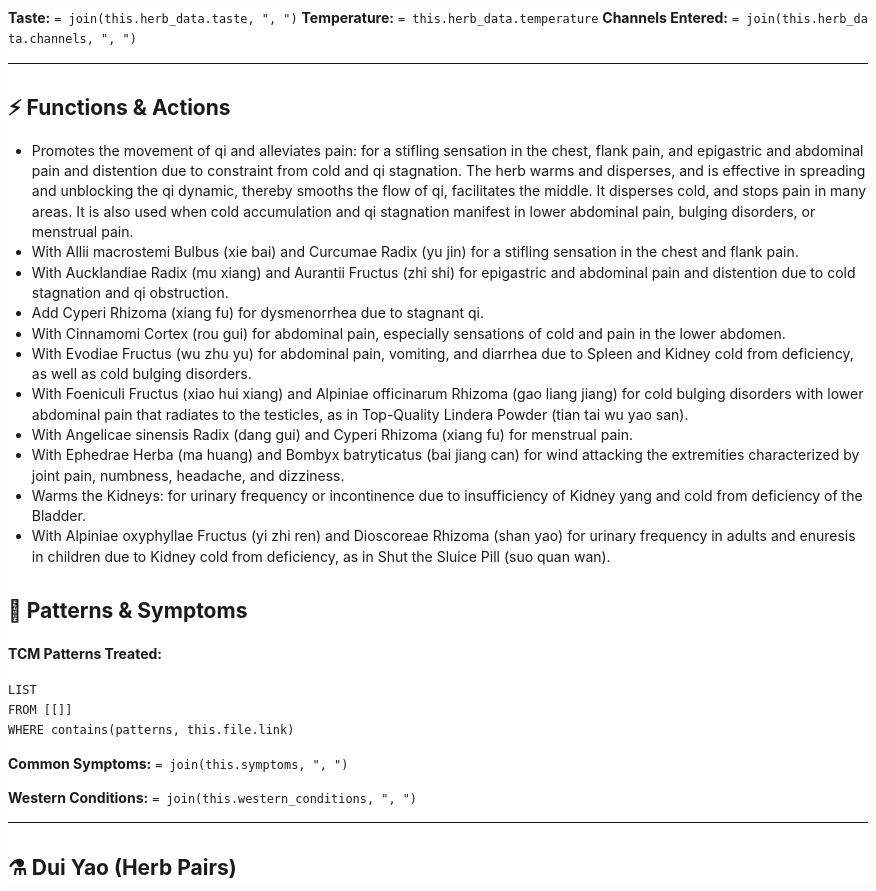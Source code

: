 **Taste:** `= join(this.herb_data.taste, ", ")`
**Temperature:** `= this.herb_data.temperature`
**Channels Entered:** `= join(this.herb_data.channels, ", ")`

---

## ⚡ Functions & Actions

- Promotes the movement of qi and alleviates pain: for a stifling sensation in the chest, flank pain, and epigastric and abdominal pain and distention due to constraint from cold and qi stagnation. The herb warms and disperses, and is effective in spreading and unblocking the qi dynamic, thereby smooths the flow of qi, facilitates the middle. It disperses cold, and stops pain in many areas. It is also used when cold accumulation and qi stagnation manifest in lower abdominal pain, bulging disorders, or menstrual pain.
- With Allii macrostemi Bulbus (xie bai) and Curcumae Radix (yu jin) for a stifling sensation in the chest and flank pain.
- With Aucklandiae Radix (mu xiang) and Aurantii Fructus (zhi shi) for epigastric and abdominal pain and distention due to cold stagnation and qi obstruction.
- Add Cyperi Rhizoma (xiang fu) for dysmenorrhea due to stagnant qi.
- With Cinnamomi Cortex (rou gui) for abdominal pain, especially sensations of cold and pain in the lower abdomen.
- With Evodiae Fructus (wu zhu yu) for abdominal pain, vomiting, and diarrhea due to Spleen and Kidney cold from deficiency, as well as cold bulging disorders.
- With Foeniculi Fructus (xiao hui xiang) and Alpiniae officinarum Rhizoma (gao liang jiang) for cold bulging disorders with lower abdominal pain that radiates to the testicles, as in Top-Quality Lindera Powder (tian tai wu yao san).
- With Angelicae sinensis Radix (dang gui) and Cyperi Rhizoma (xiang fu) for menstrual pain.
- With Ephedrae Herba (ma huang) and Bombyx batryticatus (bai jiang can) for wind attacking the extremities characterized by joint pain, numbness, headache, and dizziness.
- Warms the Kidneys: for urinary frequency or incontinence due to insufficiency of Kidney yang and cold from deficiency of the Bladder.
- With Alpiniae oxyphyllae Fructus (yi zhi ren) and Dioscoreae Rhizoma (shan yao) for urinary frequency in adults and enuresis in children due to Kidney cold from deficiency, as in Shut the Sluice Pill (suo quan wan).

## 🎯 Patterns & Symptoms

**TCM Patterns Treated:**
```dataview
LIST
FROM [[]]
WHERE contains(patterns, this.file.link)
```

**Common Symptoms:**
`= join(this.symptoms, ", ")`

**Western Conditions:**
`= join(this.western_conditions, ", ")`

---

## ⚗️ Dui Yao (Herb Pairs)
